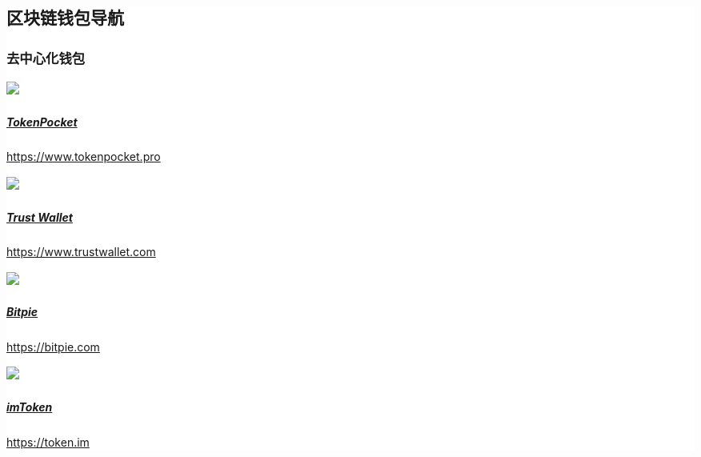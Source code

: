 ## 区块链钱包导航

### 去中心化钱包



<main class="tp-main">

<a class="tp-custom" href="https://www.tokenpocket.pro" target="_blank">
    <img class="tp-logo" src="https://tp-statics.tokenpocket.pro/logo/TokenPocket.png"/>
    <div class="tp-content">
        <h5>TokenPocket</h5>
        <p>https://www.tokenpocket.pro</p>
    </div>
</a>



<a class="tp-custom" href="https://www.trustwallet.com" target="_blank">
    <img class="tp-logo" src="https://tp-statics.tokenpocket.pro/logo/TrustWallet.png"/>
    <div class="tp-content">
        <h5>Trust Wallet</h5>
        <p>https://www.trustwallet.com</p>
    </div>
</a>
</main>

</main>



<main class="tp-main">

<a class="tp-custom" href="https://bitpie.com" target="_blank">
    <img class="tp-logo" src="https://tp-statics.tokenpocket.pro/logo/Bitpie.png"/>
    <div class="tp-content">
        <h5>Bitpie</h5>
        <p>https://bitpie.com</p>
    </div>
</a>



<a class="tp-custom" href="https://token.im" target="_blank">
    <img class="tp-logo" src="https://tp-statics.tokenpocket.pro/logo/ImToken.png"/>
    <div class="tp-content">
        <h5>imToken</h5>
        <p>https://token.im</p>
    </div>
</a>
</main>



<main class="tp-main">
